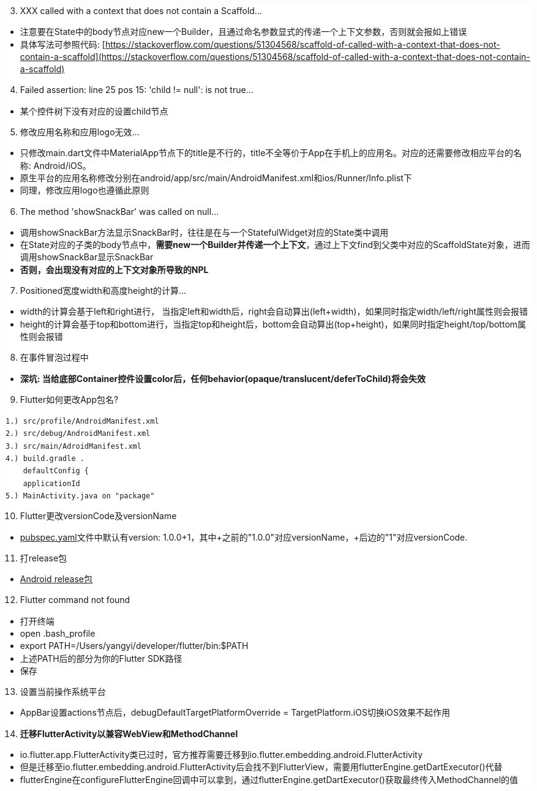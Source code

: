 3. XXX called with a context that does not contain a Scaffold...
- 注意要在State中的body节点对应new一个Builder，且通过命名参数显式的传递一个上下文参数，否则就会报如上错误
- 具体写法可参照代码: [https://stackoverflow.com/questions/51304568/scaffold-of-called-with-a-context-that-does-not-contain-a-scaffold](https://stackoverflow.com/questions/51304568/scaffold-of-called-with-a-context-that-does-not-contain-a-scaffold)

4. Failed assertion: line 25 pos 15: 'child != null': is not true...
- 某个控件树下没有对应的设置child节点

5. 修改应用名称和应用logo无效...
- 只修改main.dart文件中MaterialApp节点下的title是不行的，title不全等价于App在手机上的应用名。对应的还需要修改相应平台的名称: Android/iOS。
- 原生平台的应用名称修改分别在android/app/src/main/AndroidManifest.xml和ios/Runner/Info.plist下
- 同理，修改应用logo也遵循此原则

6. The method 'showSnackBar' was called on null...
- 调用showSnackBar方法显示SnackBar时，往往是在与一个StatefulWidget对应的State类中调用
- 在State对应的子类的body节点中，**需要new一个Builder并传递一个上下文**，通过上下文find到父类中对应的ScaffoldState对象，进而调用showSnackBar显示SnackBar
- **否则，会出现没有对应的上下文对象所导致的NPL**

7. Positioned宽度width和高度height的计算...
- width的计算会基于left和right进行， 当指定left和width后，right会自动算出(left+width)，如果同时指定width/left/right属性则会报错
- height的计算会基于top和bottom进行，当指定top和height后，bottom会自动算出(top+height)，如果同时指定height/top/bottom属性则会报错
  
8. 在事件冒泡过程中
- **深坑: 当给底部Container控件设置color后，任何behavior(opaque/translucent/deferToChild)将会失效**

9. Flutter如何更改App包名?
  ```
  1.) src/profile/AndroidManifest.xml
  2.) src/debug/AndroidManifest.xml
  3.) src/main/AdroidManifest.xml
  4.) build.gradle .
      defaultConfig {
      applicationId
  5.) MainActivity.java on "package"
  ```

10. Flutter更改versionCode及versionName
- [pubspec.yaml](pubspec.yaml)文件中默认有version:
  1.0.0+1，其中+之前的"1.0.0"对应versionName，+后边的"1"对应versionCode.

11. 打release包
- [Android release包](https://flutterchina.club/android-release/)

12. Flutter command not found
- 打开终端
- open .bash_profile
- export PATH=/Users/yangyi/developer/flutter/bin:$PATH
- 上述PATH后的部分为你的Flutter SDK路径
- 保存

13. 设置当前操作系统平台
- AppBar设置actions节点后，debugDefaultTargetPlatformOverride = TargetPlatform.iOS切换iOS效果不起作用

14. **迁移FlutterActivity以兼容WebView和MethodChannel**
- io.flutter.app.FlutterActivity类已过时，官方推荐需要迁移到io.flutter.embedding.android.FlutterActivity
- 但是迁移至io.flutter.embedding.android.FlutterActivity后会找不到FlutterView，需要用flutterEngine.getDartExecutor()代替
- flutterEngine在configureFlutterEngine回调中可以拿到，通过flutterEngine.getDartExecutor()获取最终传入MethodChannel的值
